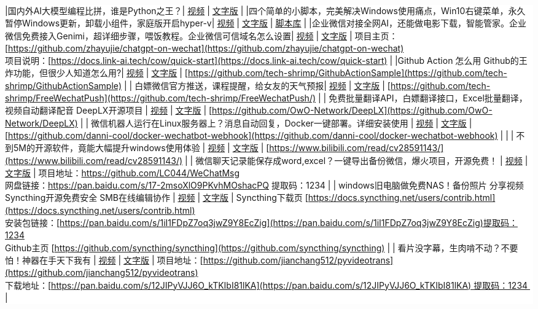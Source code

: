 |国内外AI大模型编程比拼，谁是Python之王？| [视频](https://www.bilibili.com/video/BV1Ni4y1s7ay/) | [文字版](https://gitee.com/tech-shrimp/me/blob/master/doc/240123.md) | 
|四个简单的小脚本，完美解决Windows使用痛点，Win10右键菜单，永久暂停Windows更新，卸载小组件，家庭版开启hyper-v| [视频](https://www.bilibili.com/video/BV1FV411979n/) | [文字版](https://gitee.com/tech-shrimp/me/blob/master/doc/240119.md) | [脚本库](https://gitee.com/tech-shrimp/me/blob/master/doc/240119.md)                                                                                                                                                                                                                                                                                                                                  |
|企业微信对接全网AI，还能做电影下载，智能管家。企业微信免费接入Genimi，超详细步骤，喂饭教程。企业微信可信域名怎么设置| [视频](https://www.bilibili.com/video/BV1xg4y1m7wW/) | [文字版](https://www.bilibili.com/read/cv29550040/) | 项目主页：[https://github.com/zhayujie/chatgpt-on-wechat](https://github.com/zhayujie/chatgpt-on-wechat)<br> 项目说明：[https://docs.link-ai.tech/cow/quick-start](https://docs.link-ai.tech/cow/quick-start)                                                                                                                                                                                                |
|Github Action 怎么用 Github的王炸功能，但很少人知道怎么用?| [视频](https://www.bilibili.com/video/BV11e411i7Xx/) | [文字版](https://www.bilibili.com/read/cv29118676/) | [https://github.com/tech-shrimp/GithubActionSample](https://github.com/tech-shrimp/GithubActionSample)                                                                                                                                                                                                                                                                                             |
| 白嫖微信官方推送，课程提醒，给女友的天气预报| [视频](https://www.bilibili.com/video/BV1Ng4y1r7EP/) | [文字版](https://www.bilibili.com/read/cv28928153/) | [https://github.com/tech-shrimp/FreeWechatPush](https://github.com/tech-shrimp/FreeWechatPush/)                                                                                                                                                                                                                                                                                                    |
| 免费批量翻译API，白嫖翻译接口，Excel批量翻译，视频自动翻译配音 DeepLX开源项目 | [视频](https://www.bilibili.com/video/BV16N4y1q7Zz/) | [文字版](https://www.bilibili.com/read/cv28870583/) | [https://github.com/OwO-Network/DeepLX](https://github.com/OwO-Network/DeepLX)                                                                                                                                                                                                                                                                                                                     |
| 微信机器人运行在Linux服务器上？消息自动回复，Docker一键部署。详细安装使用 | [视频](https://www.bilibili.com/video/BV19i4y1a7aG/) | [文字版](https://www.bilibili.com/read/cv28706223/) | [https://github.com/danni-cool/docker-wechatbot-webhook](https://github.com/danni-cool/docker-wechatbot-webhook)                                                                                                                                                                                                                                                                                   |                                                                                                                                                                                                                                  |
| 不到5M的开源软件，竟能大幅提升windows使用体验 | [视频](https://www.bilibili.com/video/BV1yu4y1J7Yk/) | [文字版](https://www.bilibili.com/read/cv28591143/) | [https://www.bilibili.com/read/cv28591143/](https://www.bilibili.com/read/cv28591143/)                                                                                                                                                                                                                                                                                                             |
| 微信聊天记录能保存成word,excel？一键导出备份微信，爆火项目，开源免费！ | [视频](https://www.bilibili.com/video/BV1zu4y1T7JD/) | [文字版](https://www.bilibili.com/read/cv28552671/) | 项目地址：https://github.com/LC044/WeChatMsg<br>网盘链接：https://pan.baidu.com/s/17-2msoXlO9PKvhMOshacPQ  提取码：1234                                                                                                                                                                                                                                                                                          |
| windows旧电脑做免费NAS！备份照片 分享视频 Syncthing开源免费安全 SMB在线编辑协作 | [视频](https://www.bilibili.com/video/BV1b94y1N7vr/) | [文字版](https://www.bilibili.com/read/cv28477989/) | Syncthing下载页 [https://docs.syncthing.net/users/contrib.html](https://docs.syncthing.net/users/contrib.html) <br> 安装包链接：[https://pan.baidu.com/s/1iI1FDpZ7oq3jwZ9Y8EcZig](https://pan.baidu.com/s/1iI1FDpZ7oq3jwZ9Y8EcZig)提取码：1234 <br>Github主页 [https://github.com/syncthing/syncthing](https://github.com/syncthing/syncthing)                                                                    |
| 看片没字幕，生肉啃不动？不要怕！神器在手天下我有 | [视频](https://www.bilibili.com/video/BV1Cc411i7Yr/) | [文字版](https://www.bilibili.com/read/cv28398000/) | 项目地址：[https://github.com/jianchang512/pyvideotrans](https://github.com/jianchang512/pyvideotrans)<br>下载地址：[https://pan.baidu.com/s/12JIPyVJJ6O_kTKIbI81lKA](https://pan.baidu.com/s/12JIPyVJJ6O_kTKIbI81lKA) 提取码：1234                                                                                                                                                                              |